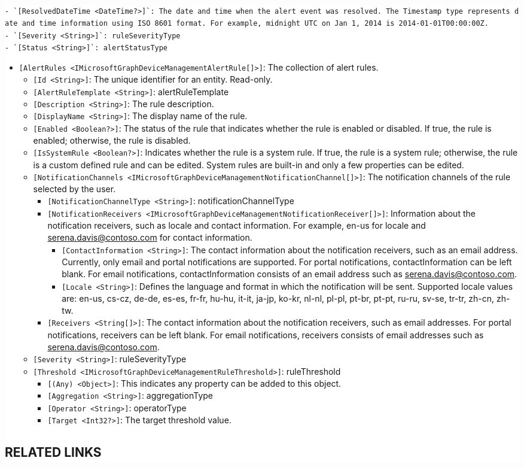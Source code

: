     - `[ResolvedDateTime <DateTime?>]`: The date and time when the alert event was resolved. The Timestamp type represents date and time information using ISO 8601 format. For example, midnight UTC on Jan 1, 2014 is 2014-01-01T00:00:00Z.
    - `[Severity <String>]`: ruleSeverityType
    - `[Status <String>]`: alertStatusType
  - `[AlertRules <IMicrosoftGraphDeviceManagementAlertRule[]>]`: The collection of alert rules.
    - `[Id <String>]`: The unique identifier for an entity. Read-only.
    - `[AlertRuleTemplate <String>]`: alertRuleTemplate
    - `[Description <String>]`: The rule description.
    - `[DisplayName <String>]`: The display name of the rule.
    - `[Enabled <Boolean?>]`: The status of the rule that indicates whether the rule is enabled or disabled. If true, the rule is enabled; otherwise, the rule is disabled.
    - `[IsSystemRule <Boolean?>]`: Indicates whether the rule is a system rule. If true, the rule is a system rule; otherwise, the rule is a custom defined rule and can be edited. System rules are built-in and only a few properties can be edited.
    - `[NotificationChannels <IMicrosoftGraphDeviceManagementNotificationChannel[]>]`: The notification channels of the rule selected by the user.
      - `[NotificationChannelType <String>]`: notificationChannelType
      - `[NotificationReceivers <IMicrosoftGraphDeviceManagementNotificationReceiver[]>]`: Information about the notification receivers, such as locale and contact information. For example, en-us for locale and serena.davis@contoso.com for contact information.
        - `[ContactInformation <String>]`: The contact information about the notification receivers, such as an email address. Currently, only email and portal notifications are supported. For portal notifications, contactInformation can be left blank. For email notifications, contactInformation consists of an email address such as serena.davis@contoso.com.
        - `[Locale <String>]`: Defines the language and format in which the notification will be sent. Supported locale values are: en-us, cs-cz, de-de, es-es, fr-fr, hu-hu, it-it, ja-jp, ko-kr, nl-nl, pl-pl, pt-br, pt-pt, ru-ru, sv-se, tr-tr, zh-cn, zh-tw.
      - `[Receivers <String[]>]`: The contact information about the notification receivers, such as email addresses. For portal notifications, receivers can be left blank. For email notifications, receivers consists of email addresses such as serena.davis@contoso.com.
    - `[Severity <String>]`: ruleSeverityType
    - `[Threshold <IMicrosoftGraphDeviceManagementRuleThreshold>]`: ruleThreshold
      - `[(Any) <Object>]`: This indicates any property can be added to this object.
      - `[Aggregation <String>]`: aggregationType
      - `[Operator <String>]`: operatorType
      - `[Target <Int32?>]`: The target threshold value.

## RELATED LINKS

